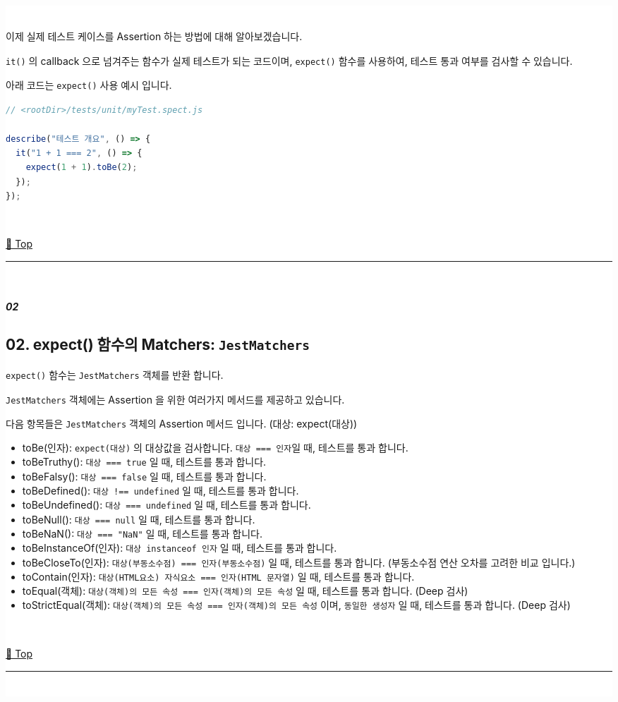 <br/>

이제 실제 테스트 케이스를 Assertion 하는 방법에 대해 알아보겠습니다.

``it()`` 의 callback 으로 넘겨주는 함수가 실제 테스트가 되는 코드이며, ``expect()`` 함수를 사용하여, 테스트 통과 여부를 검사할 수 있습니다.

아래 코드는 ``expect()`` 사용 예시 입니다.

```javascript
// <rootDir>/tests/unit/myTest.spect.js

describe("테스트 개요", () => {
  it("1 + 1 === 2", () => {
    expect(1 + 1).toBe(2);
  });
});
```



<br/>

[🔺 Top](#top)

<hr/><br/>



##### 02
## 02. expect() 함수의 Matchers: ``JestMatchers``

``expect()`` 함수는 ``JestMatchers`` 객체를 반환 합니다.

``JestMatchers`` 객체에는 Assertion 을 위한 여러가지 메서드를 제공하고 있습니다.

다음 항목들은 ``JestMatchers`` 객체의 Assertion 메서드 입니다. (대상: expect(대상))

* toBe(인자): ``expect(대상)`` 의 대상값을 검사합니다. ``대상 === 인자``일 때, 테스트를 통과 합니다.
* toBeTruthy(): ``대상 === true`` 일 때, 테스트를 통과 합니다.
* toBeFalsy(): ``대상 === false`` 일 때, 테스트를 통과 합니다.
* toBeDefined(): ``대상 !== undefined`` 일 때, 테스트를 통과 합니다.
* toBeUndefined(): ``대상 === undefined`` 일 때, 테스트를 통과 합니다.
* toBeNull(): ``대상 === null`` 일 때, 테스트를 통과 합니다.
* toBeNaN(): ``대상 === "NaN"`` 일 때, 테스트를 통과 합니다.
* toBeInstanceOf(인자): ``대상 instanceof 인자`` 일 때, 테스트를 통과 합니다.
* toBeCloseTo(인자): ``대상(부동소수점) === 인자(부동소수점)`` 일 때, 테스트를 통과 합니다. (부동소수점 연산 오차를 고려한 비교 입니다.)
* toContain(인자): ``대상(HTML요소) 자식요소 === 인자(HTML 문자열)`` 일 때, 테스트를 통과 합니다.
* toEqual(객체): ``대상(객체)의 모든 속성 === 인자(객체)의 모든 속성`` 일 때, 테스트를 통과 합니다. (Deep 검사)
* toStrictEqual(객체): ``대상(객체)의 모든 속성 === 인자(객체)의 모든 속성`` 이며, ``동일한 생성자`` 일 때, 테스트를 통과 합니다. (Deep 검사)



<br/>

[🔺 Top](#top)

<hr/><br/>

